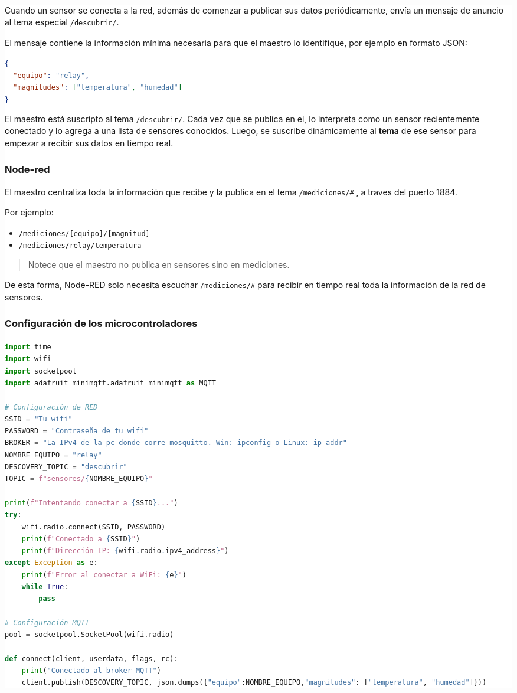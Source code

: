 Cuando un sensor se conecta a la red, además de comenzar a publicar sus datos periódicamente, envía un mensaje de anuncio al tema especial `/descubrir/`.

El mensaje contiene la información mínima necesaria para que el maestro lo identifique, por ejemplo en formato JSON:

```json
{
  "equipo": "relay",
  "magnitudes": ["temperatura", "humedad"]
}

```

El maestro está suscripto al tema `/descubrir/`. Cada vez que se publica en el, lo interpreta como un sensor recientemente conectado y lo agrega a una lista de sensores conocidos. Luego, se suscribe dinámicamente al **tema** de ese sensor para empezar a recibir sus datos en tiempo real.

### Node-red

El maestro centraliza toda la información que recibe y la publica en el tema `/mediciones/#` , a traves del puerto 1884.

Por ejemplo:

- `/mediciones/[equipo]/[magnitud]`
- `/mediciones/relay/temperatura`

> Notece que el maestro no publica en sensores sino en mediciones.
> 

De esta forma, Node-RED solo necesita escuchar `/mediciones/#` para recibir en tiempo real toda la información de la red de sensores.

### Configuración de los microcontroladores

```python
import time
import wifi
import socketpool
import adafruit_minimqtt.adafruit_minimqtt as MQTT

# Configuración de RED
SSID = "Tu wifi"
PASSWORD = "Contraseña de tu wifi"
BROKER = "La IPv4 de la pc donde corre mosquitto. Win: ipconfig o Linux: ip addr"  
NOMBRE_EQUIPO = "relay"
DESCOVERY_TOPIC = "descubrir"
TOPIC = f"sensores/{NOMBRE_EQUIPO}"

print(f"Intentando conectar a {SSID}...")
try:
    wifi.radio.connect(SSID, PASSWORD)
    print(f"Conectado a {SSID}")
    print(f"Dirección IP: {wifi.radio.ipv4_address}")
except Exception as e:
    print(f"Error al conectar a WiFi: {e}")
    while True:
        pass 

# Configuración MQTT 
pool = socketpool.SocketPool(wifi.radio)

def connect(client, userdata, flags, rc):
    print("Conectado al broker MQTT")
    client.publish(DESCOVERY_TOPIC, json.dumps({"equipo":NOMBRE_EQUIPO,"magnitudes": ["temperatura", "humedad"]}))

```